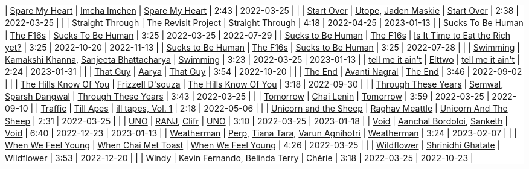 | [Spare My Heart](https://open.spotify.com/track/5jjnLuRNoiLsk2Ew7of6rI) | [Imcha Imchen](https://open.spotify.com/artist/279G7M1MozdYogR2qrcMtA) | [Spare My Heart](https://open.spotify.com/album/4yF6GYnhCa6GZvLBujpp0D) | 2:43 | 2022-03-25 |  |
| [Start Over](https://open.spotify.com/track/00o6tjjeGukLZiL6E42Oki) | [Utope](https://open.spotify.com/artist/7vv9ZatuDKlxihVvSbLHbN), [Jaden Maskie](https://open.spotify.com/artist/14GDCPY8cDyxLReAEXiNt0) | [Start Over](https://open.spotify.com/album/4uAIRF3atS9Oy6xxmVoFdC) | 2:38 | 2022-03-25 |  |
| [Straight Through](https://open.spotify.com/track/7f6Neegr5RGVQlJlBXfFpX) | [The Revisit Project](https://open.spotify.com/artist/2yBkLqum2uhfESXbRF9eD9) | [Straight Through](https://open.spotify.com/album/32fagwM4LQVX8UmxSfQK3w) | 4:18 | 2022-04-25 | 2023-01-13 |
| [Sucks To Be Human](https://open.spotify.com/track/0Rn2cteUVGOabK55rQVN3Z) | [The F16s](https://open.spotify.com/artist/5PVlXEAvlt6SfYpWBYTM4C) | [Sucks To Be Human](https://open.spotify.com/album/69EKPVK5owroH5jbQhlXv7) | 3:25 | 2022-03-25 | 2022-07-29 |
| [Sucks to Be Human](https://open.spotify.com/track/6ab0UYuSvINSlziYakDMy3) | [The F16s](https://open.spotify.com/artist/5PVlXEAvlt6SfYpWBYTM4C) | [Is It Time to Eat the Rich yet?](https://open.spotify.com/album/2xXsOTDm2TVLeZhWb1J2Dr) | 3:25 | 2022-10-20 | 2022-11-13 |
| [Sucks to Be Human](https://open.spotify.com/track/6z0GP8AOTDIShCXUOw1E3Y) | [The F16s](https://open.spotify.com/artist/5PVlXEAvlt6SfYpWBYTM4C) | [Sucks to Be Human](https://open.spotify.com/album/27Ume3SwDAJJd4h0vQBdgd) | 3:25 | 2022-07-28 |  |
| [Swimming](https://open.spotify.com/track/0jf7Z8WEKagWMyIIqioial) | [Kamakshi Khanna](https://open.spotify.com/artist/1HMOlfBc4CK1WXcIeNnLPq), [Sanjeeta Bhattacharya](https://open.spotify.com/artist/4Kz7utJFZMqzO9lS4mfgvc) | [Swimming](https://open.spotify.com/album/4cmTN5VnKA4aMvsMv0IzTQ) | 3:23 | 2022-03-25 | 2023-01-13 |
| [tell me it ain't](https://open.spotify.com/track/04NiWHL3IRkNfKHfpFBdh6) | [Elttwo](https://open.spotify.com/artist/5JXwR7SVpsf4ZLWMKO8rRq) | [tell me it ain't](https://open.spotify.com/album/6iqEAgS9F4FP4aUVhWzhY1) | 2:24 | 2023-01-31 |  |
| [That Guy](https://open.spotify.com/track/2RC78RMiwvHtZV2OP8CK2h) | [Aarya](https://open.spotify.com/artist/0hiGMrsjO7uwlfNq4NS7wf) | [That Guy](https://open.spotify.com/album/2mIp846Cag0BsUsUVQEH1N) | 3:54 | 2022-10-20 |  |
| [The End](https://open.spotify.com/track/0IkVhFaDqI39XlTRl5VPoK) | [Avanti Nagral](https://open.spotify.com/artist/2Wwa2Sov84hVY7Hxfqu71Y) | [The End](https://open.spotify.com/album/7pT89w7mNXavMZjUZOz7qn) | 3:46 | 2022-09-02 |  |
| [The Hills Know Of You](https://open.spotify.com/track/0iDuVPiWspI7lcWRrFJ9LC) | [Frizzell D'souza](https://open.spotify.com/artist/17j8WfojaUlIDrnDG7IfIQ) | [The Hills Know Of You](https://open.spotify.com/album/7bmnGlu7dJtSgACtv2cZNA) | 3:18 | 2022-09-30 |  |
| [Through These Years](https://open.spotify.com/track/34OnHRNEwBUIzICP1FulTO) | [Semwal](https://open.spotify.com/artist/0uNhaTjKYwyBEKJoG7gPjq), [Sparsh Dangwal](https://open.spotify.com/artist/1SClATlfgXE2qlr4FcEhUS) | [Through These Years](https://open.spotify.com/album/2i4UWMCrYHyvV1pSllSDpu) | 3:43 | 2022-03-25 |  |
| [Tomorrow](https://open.spotify.com/track/7IrCTxnRCyhLhTYEf729Ni) | [Chai Lenin](https://open.spotify.com/artist/3yG7K52cBqJ7HPqrNKsAF3) | [Tomorrow](https://open.spotify.com/album/46ergrjBnO4VMGR4gc6HbS) | 3:59 | 2022-03-25 | 2022-09-10 |
| [Traffic](https://open.spotify.com/track/4z2oHMR3XlJJyyME3ZOkPr) | [Till Apes](https://open.spotify.com/artist/7qzkGpR5qvkIVPXN5UwvVZ) | [ill tapes, Vol\. 1](https://open.spotify.com/album/16UYyBhOMc8C6wCLagb1Vr) | 2:18 | 2022-05-06 |  |
| [Unicorn and the Sheep](https://open.spotify.com/track/4YWeZa7AfJArkijVVq8ayc) | [Raghav Meattle](https://open.spotify.com/artist/7lTlD9L3QhfOH13Z0n1ibN) | [Unicorn And The Sheep](https://open.spotify.com/album/1Gd4ISqgkzf5WZHLjzUaHI) | 2:31 | 2022-03-25 |  |
| [UNO](https://open.spotify.com/track/6Fsp0QzecAzkHEJn1QInU8) | [RANJ](https://open.spotify.com/artist/1vR6C8xoVTgy9yVRsCsr7H), [Clifr](https://open.spotify.com/artist/1o9ja4Dha8IqKI3e5DpH14) | [UNO](https://open.spotify.com/album/6OZef64g2SeanHZyzsaLiW) | 3:10 | 2022-03-25 | 2023-01-18 |
| [Void](https://open.spotify.com/track/2O2O8SvRfKz2ALOIvqBazc) | [Aanchal Bordoloi](https://open.spotify.com/artist/69JXumQlC6KoLNevtXerF1), [Sanketh](https://open.spotify.com/artist/7qNrYaYetKPxHFlAX727BB) | [Void](https://open.spotify.com/album/1DcssSPO2Dio4imihI9FbK) | 6:40 | 2022-12-23 | 2023-01-13 |
| [Weatherman](https://open.spotify.com/track/1TqOLfxNA0nyRKanVioCMh) | [Perp](https://open.spotify.com/artist/7jIBDfVAfhi2qtoQNveJEu), [Tiana Tara](https://open.spotify.com/artist/3lHzLZ5rH5uP4IYwZyBGan), [Varun Agnihotri](https://open.spotify.com/artist/1wM6bWtRPgisC0eP1kH9vH) | [Weatherman](https://open.spotify.com/album/00nclop2url6nQAx3OgJ6J) | 3:24 | 2023-02-07 |  |
| [When We Feel Young](https://open.spotify.com/track/5GJPqaqlCSN19ReZ3Hmue4) | [When Chai Met Toast](https://open.spotify.com/artist/04hYGGSjYtLekuuJXEGrIl) | [When We Feel Young](https://open.spotify.com/album/3rvRY86fVViOvc7ry7IZWq) | 4:26 | 2022-03-25 |  |
| [Wildflower](https://open.spotify.com/track/1SBRoo7B2xmCE1ODnrhcOv) | [Shrinidhi Ghatate](https://open.spotify.com/artist/1Mht1hCkp1SqFC91jUGIlW) | [Wildflower](https://open.spotify.com/album/6lYabKmdLSpFPbh29M6cI7) | 3:53 | 2022-12-20 |  |
| [Windy](https://open.spotify.com/track/24eAf2cgB8ZQbaxE1HaygY) | [Kevin Fernando](https://open.spotify.com/artist/0hLMKcdVjEseHo45rgzeIq), [Belinda Terry](https://open.spotify.com/artist/01r8UcTZF5qe9aodd9ypsx) | [Chérie](https://open.spotify.com/album/3VpTYKbea17lRbiCHob5ov) | 3:18 | 2022-03-25 | 2022-10-23 |